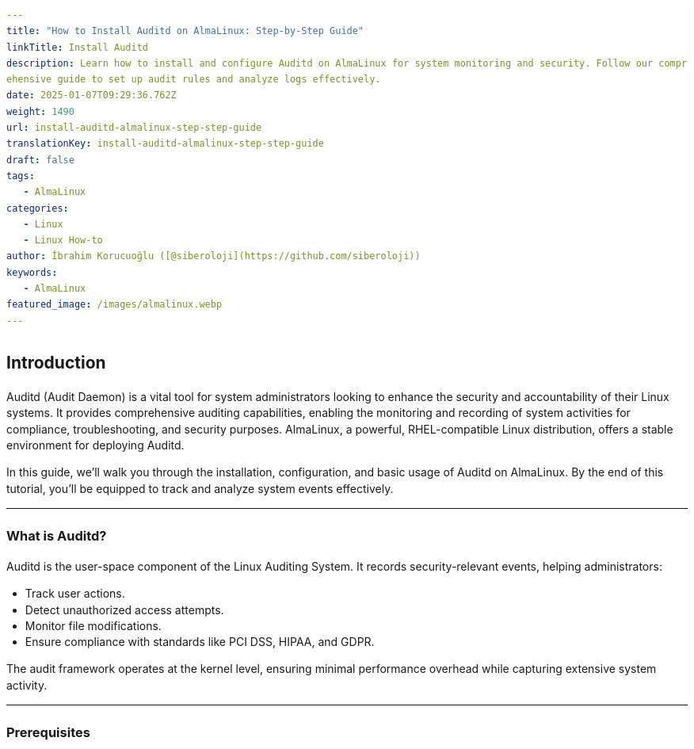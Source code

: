 ```yaml
---
title: "How to Install Auditd on AlmaLinux: Step-by-Step Guide"
linkTitle: Install Auditd
description: Learn how to install and configure Auditd on AlmaLinux for system monitoring and security. Follow our comprehensive guide to set up audit rules and analyze logs effectively.
date: 2025-01-07T09:29:36.762Z
weight: 1490
url: install-auditd-almalinux-step-step-guide
translationKey: install-auditd-almalinux-step-step-guide
draft: false
tags:
   - AlmaLinux
categories:
   - Linux
   - Linux How-to
author: İbrahim Korucuoğlu ([@siberoloji](https://github.com/siberoloji))
keywords:
   - AlmaLinux
featured_image: /images/almalinux.webp
---
```


## **Introduction**

Auditd (Audit Daemon) is a vital tool for system administrators looking to enhance the security and accountability of their Linux systems. It provides comprehensive auditing capabilities, enabling the monitoring and recording of system activities for compliance, troubleshooting, and security purposes. AlmaLinux, a powerful, RHEL-compatible Linux distribution, offers a stable environment for deploying Auditd.

In this guide, we’ll walk you through the installation, configuration, and basic usage of Auditd on AlmaLinux. By the end of this tutorial, you’ll be equipped to track and analyze system events effectively.

---

### **What is Auditd?**

Auditd is the user-space component of the Linux Auditing System. It records security-relevant events, helping administrators:

- Track user actions.
- Detect unauthorized access attempts.
- Monitor file modifications.
- Ensure compliance with standards like PCI DSS, HIPAA, and GDPR.

The audit framework operates at the kernel level, ensuring minimal performance overhead while capturing extensive system activity.

---

### **Prerequisites**
